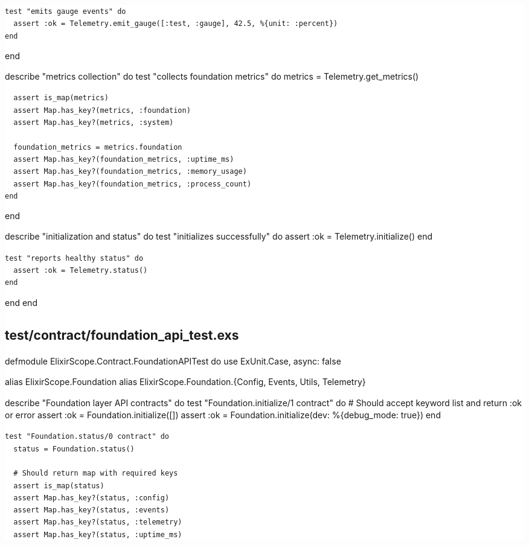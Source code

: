     test "emits gauge events" do
      assert :ok = Telemetry.emit_gauge([:test, :gauge], 42.5, %{unit: :percent})
    end
  end

  describe "metrics collection" do
    test "collects foundation metrics" do
      metrics = Telemetry.get_metrics()

      assert is_map(metrics)
      assert Map.has_key?(metrics, :foundation)
      assert Map.has_key?(metrics, :system)
      
      foundation_metrics = metrics.foundation
      assert Map.has_key?(foundation_metrics, :uptime_ms)
      assert Map.has_key?(foundation_metrics, :memory_usage)
      assert Map.has_key?(foundation_metrics, :process_count)
    end
  end

  describe "initialization and status" do
    test "initializes successfully" do
      assert :ok = Telemetry.initialize()
    end

    test "reports healthy status" do
      assert :ok = Telemetry.status()
    end
  end
end

## test/contract/foundation_api_test.exs
defmodule ElixirScope.Contract.FoundationAPITest do
  use ExUnit.Case, async: false

  alias ElixirScope.Foundation
  alias ElixirScope.Foundation.{Config, Events, Utils, Telemetry}

  describe "Foundation layer API contracts" do
    test "Foundation.initialize/1 contract" do
      # Should accept keyword list and return :ok or error
      assert :ok = Foundation.initialize([])
      assert :ok = Foundation.initialize(dev: %{debug_mode: true})
    end

    test "Foundation.status/0 contract" do
      status = Foundation.status()
      
      # Should return map with required keys
      assert is_map(status)
      assert Map.has_key?(status, :config)
      assert Map.has_key?(status, :events)
      assert Map.has_key?(status, :telemetry)
      assert Map.has_key?(status, :uptime_ms)
      
